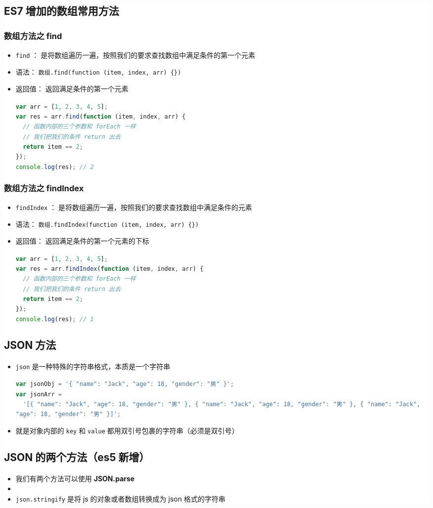 ## ES7 增加的数组常用方法

### 数组方法之 find

- `find` ： 是将数组遍历一遍，按照我们的要求查找数组中满足条件的第一个元素

- 语法： `数组.find(function (item, index, arr) {})`

- 返回值： 返回满足条件的第一个元素

  ```javascript
  var arr = [1, 2, 3, 4, 5];
  var res = arr.find(function (item, index, arr) {
    // 函数内部的三个参数和 forEach 一样
    // 我们把我们的条件 return 出去
    return item == 2;
  });
  console.log(res); // 2
  ```

### 数组方法之 findIndex

- `findIndex` ： 是将数组遍历一遍，按照我们的要求查找数组中满足条件的元素

- 语法： `数组.findIndex(function (item, index, arr) {})`

- 返回值： 返回满足条件的第一个元素的下标

  ```javascript
  var arr = [1, 2, 3, 4, 5];
  var res = arr.findIndex(function (item, index, arr) {
    // 函数内部的三个参数和 forEach 一样
    // 我们把我们的条件 return 出去
    return item == 2;
  });
  console.log(res); // 1
  ```

## JSON 方法

- `json` 是一种特殊的字符串格式，本质是一个字符串

  ```javascript
  var jsonObj = '{ "name": "Jack", "age": 18, "gender": "男" }';
  var jsonArr =
    '[{ "name": "Jack", "age": 18, "gender": "男" }, { "name": "Jack", "age": 18, "gender": "男" }, { "name": "Jack", "age": 18, "gender": "男" }]';
  ```

- 就是对象内部的 `key` 和 `value` 都用双引号包裹的字符串（必须是双引号）

## JSON 的两个方法（es5 新增）

- 我们有两个方法可以使用 **JSON.parse**
-
- `json.stringify` 是将 js 的对象或者数组转换成为 json 格式的字符串
